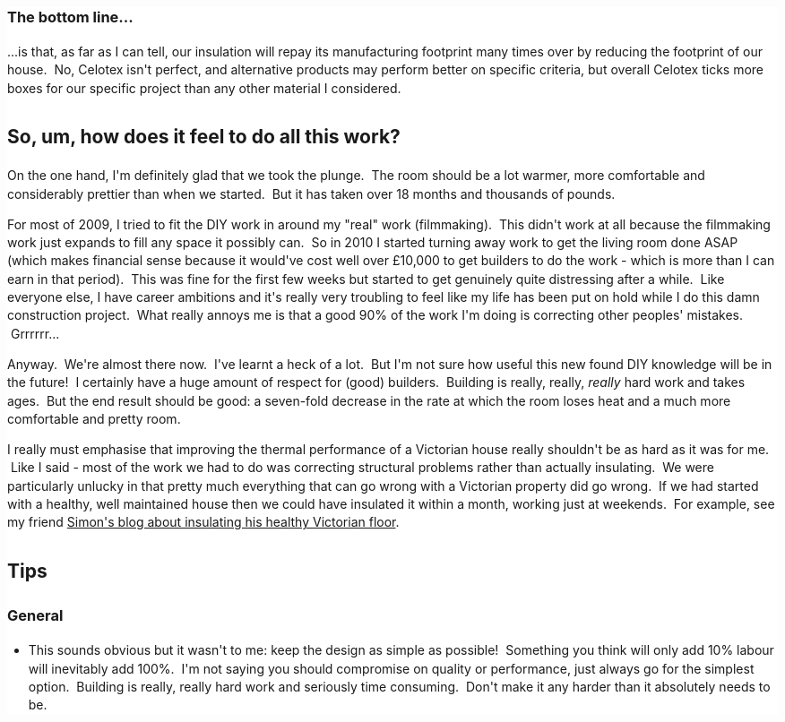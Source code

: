 ### The bottom line...

...is that, as far as I can tell, our insulation will repay its
manufacturing footprint many times over by reducing the footprint of our
house.  No, Celotex isn't perfect, and alternative products may perform
better on specific criteria, but overall Celotex ticks more boxes for
our specific project than any other material I considered.

So, um, how does it feel to do all this work?
---------------------------------------------

On the one hand, I'm definitely glad that we took the plunge.  The room
should be a lot warmer, more comfortable and considerably prettier than
when we started.  But it has taken over 18 months and thousands of
pounds.

For most of 2009, I tried to fit the DIY work in around my "real" work
(filmmaking).  This didn't work at all because the filmmaking work just
expands to fill any space it possibly can.  So in 2010 I started turning
away work to get the living room done ASAP (which makes financial sense
because it would've cost well over £10,000 to get builders to do the
work - which is more than I can earn in that period).  This was fine for
the first few weeks but started to get genuinely quite distressing after
a while.  Like everyone else, I have career ambitions and it's really
very troubling to feel like my life has been put on hold while I do this
damn construction project.  What really annoys me is that a good 90% of
the work I'm doing is correcting other peoples' mistakes.  Grrrrrr...

Anyway.  We're almost there now.  I've learnt a heck of a lot.  But I'm
not sure how useful this new found DIY knowledge will be in the future!
 I certainly have a huge amount of respect for (good) builders.
 Building is really, really, *really* hard work and takes ages.  But the
end result should be good: a seven-fold decrease in the rate at which
the room loses heat and a much more comfortable and pretty room.

I really must emphasise that improving the thermal performance of a
Victorian house really shouldn't be as hard as it was for me.  Like I
said - most of the work we had to do was correcting structural problems
rather than actually insulating.  We were particularly unlucky in that
pretty much everything that can go wrong with a Victorian property did
go wrong.  If we had started with a healthy, well maintained house then
we could have insulated it within a month, working just at weekends.
 For example, see my friend [Simon's blog about insulating his healthy
Victorian floor](http://1882house.blogspot.com/2009/01/blog-post.html).

Tips
----

### General

-   This sounds obvious but it wasn't to me: keep the design as simple
    as possible!  Something you think will only add 10% labour will
    inevitably add 100%.  I'm not saying you should compromise on
    quality or performance, just always go for the simplest option.
     Building is really, really hard work and seriously time consuming.
     Don't make it any harder than it absolutely needs to be.
